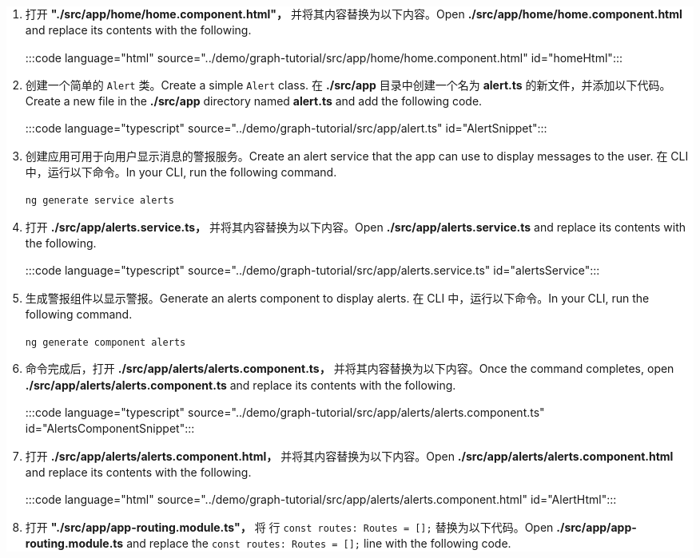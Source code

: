 1. <span data-ttu-id="72a09-131">打开 **"./src/app/home/home.component.html"，** 并将其内容替换为以下内容。</span><span class="sxs-lookup"><span data-stu-id="72a09-131">Open **./src/app/home/home.component.html** and replace its contents with the following.</span></span>

    :::code language="html" source="../demo/graph-tutorial/src/app/home/home.component.html" id="homeHtml":::

1. <span data-ttu-id="72a09-132">创建一个简单的 `Alert` 类。</span><span class="sxs-lookup"><span data-stu-id="72a09-132">Create a simple `Alert` class.</span></span> <span data-ttu-id="72a09-133">在 **./src/app** 目录中创建一个名为 **alert.ts** 的新文件，并添加以下代码。</span><span class="sxs-lookup"><span data-stu-id="72a09-133">Create a new file in the **./src/app** directory named **alert.ts** and add the following code.</span></span>

    :::code language="typescript" source="../demo/graph-tutorial/src/app/alert.ts" id="AlertSnippet":::

1. <span data-ttu-id="72a09-134">创建应用可用于向用户显示消息的警报服务。</span><span class="sxs-lookup"><span data-stu-id="72a09-134">Create an alert service that the app can use to display messages to the user.</span></span> <span data-ttu-id="72a09-135">在 CLI 中，运行以下命令。</span><span class="sxs-lookup"><span data-stu-id="72a09-135">In your CLI, run the following command.</span></span>

    ```Shell
    ng generate service alerts
    ```

1. <span data-ttu-id="72a09-136">打开 **./src/app/alerts.service.ts，** 并将其内容替换为以下内容。</span><span class="sxs-lookup"><span data-stu-id="72a09-136">Open **./src/app/alerts.service.ts** and replace its contents with the following.</span></span>

    :::code language="typescript" source="../demo/graph-tutorial/src/app/alerts.service.ts" id="alertsService":::

1. <span data-ttu-id="72a09-137">生成警报组件以显示警报。</span><span class="sxs-lookup"><span data-stu-id="72a09-137">Generate an alerts component to display alerts.</span></span> <span data-ttu-id="72a09-138">在 CLI 中，运行以下命令。</span><span class="sxs-lookup"><span data-stu-id="72a09-138">In your CLI, run the following command.</span></span>

    ```Shell
    ng generate component alerts
    ```

1. <span data-ttu-id="72a09-139">命令完成后，打开 **./src/app/alerts/alerts.component.ts，** 并将其内容替换为以下内容。</span><span class="sxs-lookup"><span data-stu-id="72a09-139">Once the command completes, open **./src/app/alerts/alerts.component.ts** and replace its contents with the following.</span></span>

    :::code language="typescript" source="../demo/graph-tutorial/src/app/alerts/alerts.component.ts" id="AlertsComponentSnippet":::

1. <span data-ttu-id="72a09-140">打开 **./src/app/alerts/alerts.component.html，** 并将其内容替换为以下内容。</span><span class="sxs-lookup"><span data-stu-id="72a09-140">Open **./src/app/alerts/alerts.component.html** and replace its contents with the following.</span></span>

    :::code language="html" source="../demo/graph-tutorial/src/app/alerts/alerts.component.html" id="AlertHtml":::

1. <span data-ttu-id="72a09-141">打开 **"./src/app/app-routing.module.ts"，** 将 行 `const routes: Routes = [];` 替换为以下代码。</span><span class="sxs-lookup"><span data-stu-id="72a09-141">Open **./src/app/app-routing.module.ts** and replace the `const routes: Routes = [];` line with the following code.</span></span>
